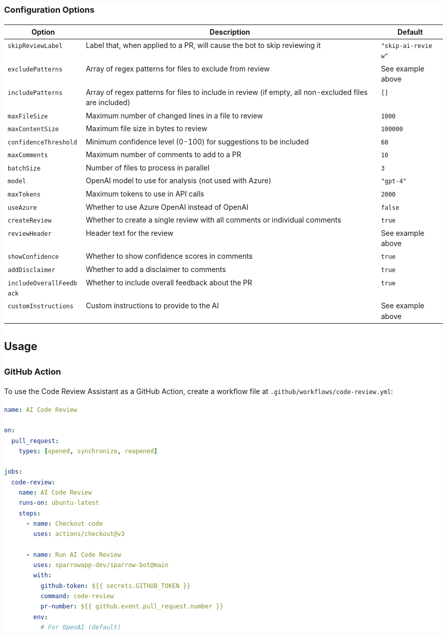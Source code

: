 ### Configuration Options

| Option | Description | Default |
|--------|-------------|---------|
| `skipReviewLabel` | Label that, when applied to a PR, will cause the bot to skip reviewing it | `"skip-ai-review"` |
| `excludePatterns` | Array of regex patterns for files to exclude from review | See example above |
| `includePatterns` | Array of regex patterns for files to include in review (if empty, all non-excluded files are included) | `[]` |
| `maxFileSize` | Maximum number of changed lines in a file to review | `1000` |
| `maxContentSize` | Maximum file size in bytes to review | `100000` |
| `confidenceThreshold` | Minimum confidence level (0-100) for suggestions to be included | `60` |
| `maxComments` | Maximum number of comments to add to a PR | `10` |
| `batchSize` | Number of files to process in parallel | `3` |
| `model` | OpenAI model to use for analysis (not used with Azure) | `"gpt-4"` |
| `maxTokens` | Maximum tokens to use in API calls | `2000` |
| `useAzure` | Whether to use Azure OpenAI instead of OpenAI | `false` |
| `createReview` | Whether to create a single review with all comments or individual comments | `true` |
| `reviewHeader` | Header text for the review | See example above |
| `showConfidence` | Whether to show confidence scores in comments | `true` |
| `addDisclaimer` | Whether to add a disclaimer to comments | `true` |
| `includeOverallFeedback` | Whether to include overall feedback about the PR | `true` |
| `customInstructions` | Custom instructions to provide to the AI | See example above |

## Usage

### GitHub Action

To use the Code Review Assistant as a GitHub Action, create a workflow file at `.github/workflows/code-review.yml`:

```yaml
name: AI Code Review

on:
  pull_request:
    types: [opened, synchronize, reopened]

jobs:
  code-review:
    name: AI Code Review
    runs-on: ubuntu-latest
    steps:
      - name: Checkout code
        uses: actions/checkout@v3

      - name: Run AI Code Review
        uses: sparrowapp-dev/sparrow-bot@main
        with:
          github-token: ${{ secrets.GITHUB_TOKEN }}
          command: code-review
          pr-number: ${{ github.event.pull_request.number }}
        env:
          # For OpenAI (default)
```